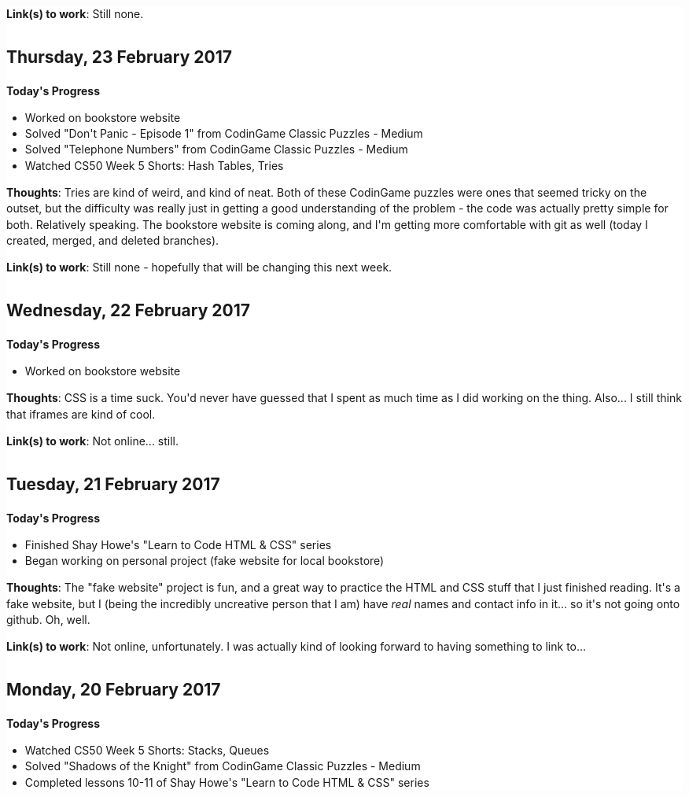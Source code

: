 
**Link(s) to work**:
Still none.


## Thursday, 23 February 2017

**Today's Progress**
* Worked on bookstore website
* Solved "Don't Panic - Episode 1" from CodinGame Classic Puzzles - Medium
* Solved "Telephone Numbers" from CodinGame Classic Puzzles - Medium
* Watched CS50 Week 5 Shorts: Hash Tables, Tries

**Thoughts**: Tries are kind of weird, and kind of neat. Both of these CodinGame puzzles were ones that seemed tricky on the outset, but the difficulty was really just in getting a good understanding of the problem - the code was actually pretty simple for both. Relatively speaking.
The bookstore website is coming along, and I'm getting more comfortable with git as well (today I created, merged, and deleted branches).

**Link(s) to work**:
Still none - hopefully that will be changing this next week.

## Wednesday, 22 February 2017

**Today's Progress**
* Worked on bookstore website

**Thoughts**: CSS is a time suck. You'd never have guessed that I spent as much time as I did working on the thing. Also... I still think that iframes are kind of cool.

**Link(s) to work**:
Not online... still.

## Tuesday, 21 February 2017

**Today's Progress**
* Finished Shay Howe's "Learn to Code HTML & CSS" series
* Began working on personal project (fake website for local bookstore)

**Thoughts**:
The "fake website" project is fun, and a great way to practice the HTML and CSS stuff that I just finished reading. It's a fake website, but I (being the incredibly uncreative person that I am) have *real* names and contact info in it... so it's not going onto github. Oh, well.

**Link(s) to work**:
Not online, unfortunately. I was actually kind of looking forward to having something to link to...


## Monday, 20 February 2017

**Today's Progress**
* Watched CS50 Week 5 Shorts: Stacks, Queues
* Solved "Shadows of the Knight" from CodinGame Classic Puzzles - Medium
* Completed lessons 10-11 of Shay Howe's "Learn to Code HTML & CSS" series
